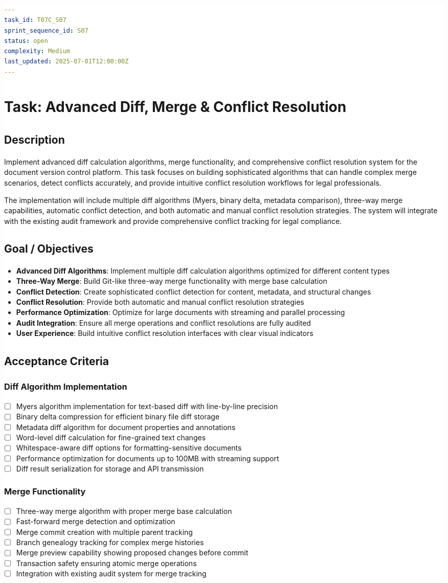 ```yaml
---
task_id: T07C_S07
sprint_sequence_id: S07
status: open
complexity: Medium
last_updated: 2025-07-01T12:00:00Z
---
```


# Task: Advanced Diff, Merge & Conflict Resolution

## Description

Implement advanced diff calculation algorithms, merge functionality, and comprehensive conflict resolution system for the document version control platform. This task focuses on building sophisticated algorithms that can handle complex merge scenarios, detect conflicts accurately, and provide intuitive conflict resolution workflows for legal professionals.

The implementation will include multiple diff algorithms (Myers, binary delta, metadata comparison), three-way merge capabilities, automatic conflict detection, and both automatic and manual conflict resolution strategies. The system will integrate with the existing audit framework and provide comprehensive conflict tracking for legal compliance.

## Goal / Objectives

- **Advanced Diff Algorithms**: Implement multiple diff calculation algorithms optimized for different content types
- **Three-Way Merge**: Build Git-like three-way merge functionality with merge base calculation
- **Conflict Detection**: Create sophisticated conflict detection for content, metadata, and structural changes
- **Conflict Resolution**: Provide both automatic and manual conflict resolution strategies
- **Performance Optimization**: Optimize for large documents with streaming and parallel processing
- **Audit Integration**: Ensure all merge operations and conflict resolutions are fully audited
- **User Experience**: Build intuitive conflict resolution interfaces with clear visual indicators

## Acceptance Criteria

### Diff Algorithm Implementation
- [ ] Myers algorithm implementation for text-based diff with line-by-line precision
- [ ] Binary delta compression for efficient binary file diff storage
- [ ] Metadata diff algorithm for document properties and annotations
- [ ] Word-level diff calculation for fine-grained text changes
- [ ] Whitespace-aware diff options for formatting-sensitive documents
- [ ] Performance optimization for documents up to 100MB with streaming support
- [ ] Diff result serialization for storage and API transmission

### Merge Functionality
- [ ] Three-way merge algorithm with proper merge base calculation
- [ ] Fast-forward merge detection and optimization
- [ ] Merge commit creation with multiple parent tracking
- [ ] Branch genealogy tracking for complex merge histories
- [ ] Merge preview capability showing proposed changes before commit
- [ ] Transaction safety ensuring atomic merge operations
- [ ] Integration with existing audit system for merge tracking
